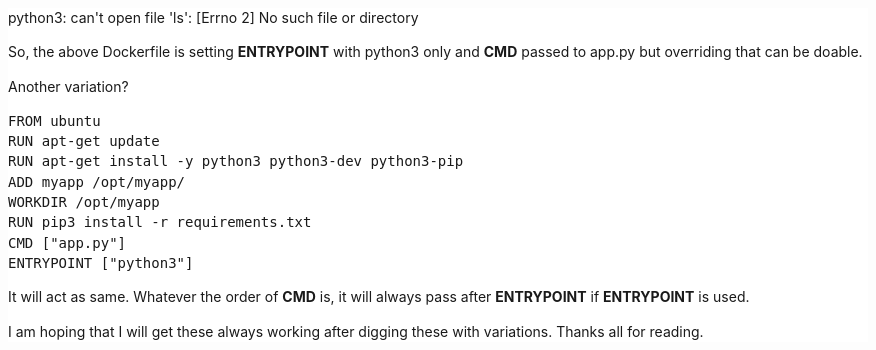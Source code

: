 python3: can't open file 'ls': [Errno 2] No such file or directory</pre>

So, the above Dockerfile is setting **ENTRYPOINT** with python3 only and **CMD** passed to app.py but overriding that can be doable.

Another variation?

<pre class="EnlighterJSRAW" data-enlighter-language="dockerfile" data-enlighter-theme="" data-enlighter-highlight="" data-enlighter-linenumbers="" data-enlighter-lineoffset="" data-enlighter-title="" data-enlighter-group="">FROM ubuntu
RUN apt-get update
RUN apt-get install -y python3 python3-dev python3-pip
ADD myapp /opt/myapp/
WORKDIR /opt/myapp
RUN pip3 install -r requirements.txt
CMD ["app.py"]
ENTRYPOINT ["python3"]</pre>

It will act as same. Whatever the order of **CMD** is, it will always pass after **ENTRYPOINT** if **ENTRYPOINT** is used.

I am hoping that I will get these always working after digging these with variations. Thanks all for reading.